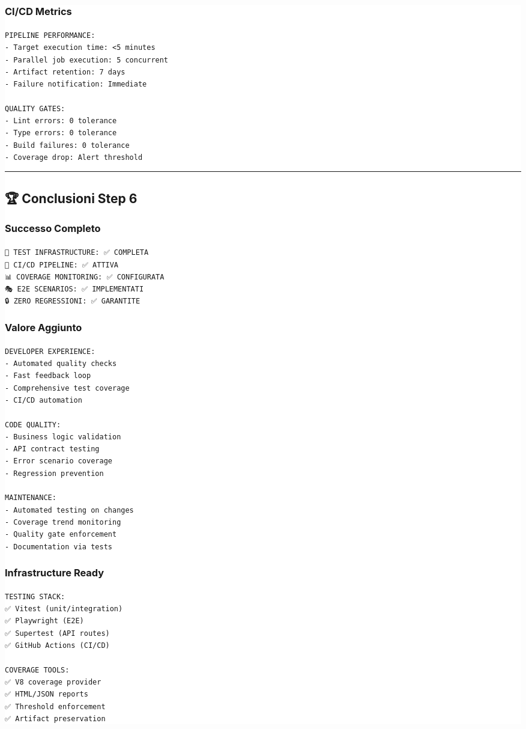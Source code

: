 ### CI/CD Metrics
```
PIPELINE PERFORMANCE:
- Target execution time: <5 minutes
- Parallel job execution: 5 concurrent
- Artifact retention: 7 days
- Failure notification: Immediate

QUALITY GATES:
- Lint errors: 0 tolerance
- Type errors: 0 tolerance
- Build failures: 0 tolerance
- Coverage drop: Alert threshold
```

---

## 🏆 Conclusioni Step 6

### Successo Completo
```
🧪 TEST INFRASTRUCTURE: ✅ COMPLETA
🚀 CI/CD PIPELINE: ✅ ATTIVA  
📊 COVERAGE MONITORING: ✅ CONFIGURATA
🎭 E2E SCENARIOS: ✅ IMPLEMENTATI
🔒 ZERO REGRESSIONI: ✅ GARANTITE
```

### Valore Aggiunto
```
DEVELOPER EXPERIENCE:
- Automated quality checks
- Fast feedback loop
- Comprehensive test coverage
- CI/CD automation

CODE QUALITY:
- Business logic validation
- API contract testing
- Error scenario coverage
- Regression prevention

MAINTENANCE:
- Automated testing on changes
- Coverage trend monitoring  
- Quality gate enforcement
- Documentation via tests
```

### Infrastructure Ready
```
TESTING STACK:
✅ Vitest (unit/integration)
✅ Playwright (E2E)
✅ Supertest (API routes)
✅ GitHub Actions (CI/CD)

COVERAGE TOOLS:
✅ V8 coverage provider
✅ HTML/JSON reports
✅ Threshold enforcement
✅ Artifact preservation

```